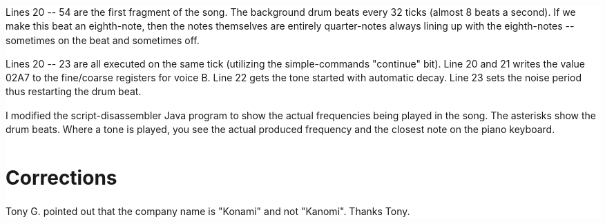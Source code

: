 Lines 20 -- 54 are the first fragment of the song. The background drum beats every 32 ticks (almost 8 beats a second). If we make this beat an eighth-note, then the notes 
themselves are entirely quarter-notes always lining up with the eighth-notes -- sometimes on the beat and sometimes off.

Lines 20 -- 23 are all executed on the same tick (utilizing the simple-commands "continue" bit). Line 20 and 21 writes the value 02A7 to the fine/coarse registers for 
voice B. Line 22 gets the tone started with automatic decay. Line 23 sets the noise period thus restarting the drum beat.

I modified the script-disassembler Java program to show the actual frequencies being played in the song. The asterisks show the drum beats. Where a tone is played, you 
see the actual produced frequency and the closest note on the piano keyboard.

# Corrections 

Tony G. pointed out that the company name is "Konami" and not "Kanomi". Thanks Tony.

